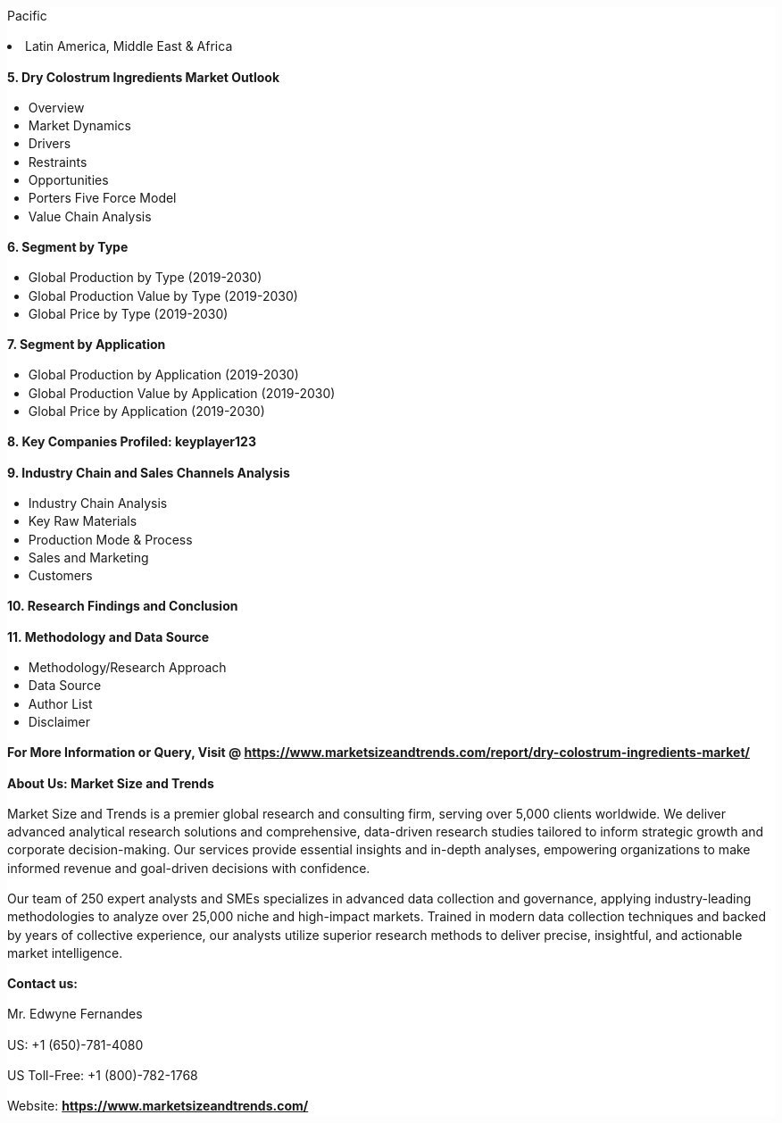 Pacific</li><li>Latin America, Middle East &amp; Africa</li></ul><p><strong>5. Dry Colostrum Ingredients Market Outlook</strong></p><ul><li>Overview</li><li>Market Dynamics</li><li>Drivers</li><li>Restraints</li><li>Opportunities</li><li>Porters Five Force Model</li><li>Value Chain Analysis&nbsp;</li></ul><p><strong>6. Segment by Type</strong></p><ul><li>Global Production by Type (2019-2030)</li><li>Global Production Value by Type (2019-2030)</li><li>Global Price by Type (2019-2030)</li></ul><p><strong>7. Segment by Application</strong></p><ul><li>Global Production by Application (2019-2030)</li><li>Global Production Value by Application (2019-2030)</li><li>Global Price by Application (2019-2030)</li></ul><p><strong>8. Key Companies Profiled: keyplayer123</strong></p><p><strong>9. Industry Chain and Sales Channels Analysis</strong></p><ul><li>Industry Chain Analysis</li><li>Key Raw Materials</li><li>Production Mode &amp; Process</li><li>Sales and Marketing</li><li>Customers</li></ul><p><strong>10. Research Findings and Conclusion</strong></p><p><strong>11. Methodology and Data Source</strong></p><ul><li>Methodology/Research Approach</li><li>Data Source</li><li>Author List</li><li>Disclaimer</li></ul></p><p><strong>For More Information or Query, Visit @ <a href="https://www.marketsizeandtrends.com/report/dry-colostrum-ingredients-market/">https://www.marketsizeandtrends.com/report/dry-colostrum-ingredients-market/</a></strong></p><p><strong>About Us: Market Size and Trends</strong></p><p>Market Size and Trends is a premier global research and consulting firm, serving over 5,000 clients worldwide. We deliver advanced analytical research solutions and comprehensive, data-driven research studies tailored to inform strategic growth and corporate decision-making. Our services provide essential insights and in-depth analyses, empowering organizations to make informed revenue and goal-driven decisions with confidence.</p><p>Our team of 250 expert analysts and SMEs specializes in advanced data collection and governance, applying industry-leading methodologies to analyze over 25,000 niche and high-impact markets. Trained in modern data collection techniques and backed by years of collective experience, our analysts utilize superior research methods to deliver precise, insightful, and actionable market intelligence.</p><p><strong>Contact us:</strong></p><p>Mr. Edwyne Fernandes</p><p>US: +1 (650)-781-4080</p><p>US Toll-Free: +1 (800)-782-1768</p><p>Website: <strong><a href="https://www.marketsizeandtrends.com/">https://www.marketsizeandtrends.com/</a></strong></p>
